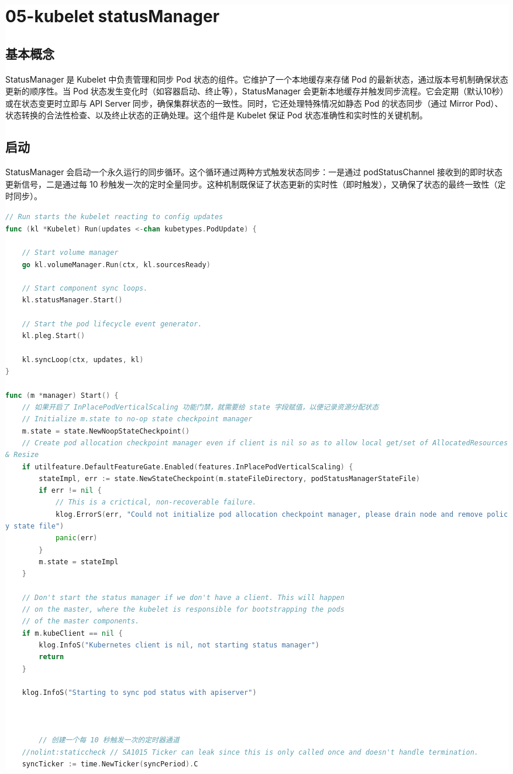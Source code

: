# 05-kubelet statusManager

## 基本概念

StatusManager 是 Kubelet 中负责管理和同步 Pod 状态的组件。它维护了一个本地缓存来存储 Pod 的最新状态，通过版本号机制确保状态更新的顺序性。当 Pod 状态发生变化时（如容器启动、终止等），StatusManager 会更新本地缓存并触发同步流程。它会定期（默认10秒）或在状态变更时立即与 API Server 同步，确保集群状态的一致性。同时，它还处理特殊情况如静态 Pod 的状态同步（通过 Mirror Pod）、状态转换的合法性检查、以及终止状态的正确处理。这个组件是 Kubelet 保证 Pod 状态准确性和实时性的关键机制。

## 启动

StatusManager 会启动一个永久运行的同步循环。这个循环通过两种方式触发状态同步：一是通过 podStatusChannel 接收到的即时状态更新信号，二是通过每 10 秒触发一次的定时全量同步。这种机制既保证了状态更新的实时性（即时触发），又确保了状态的最终一致性（定时同步）。

```go
// Run starts the kubelet reacting to config updates
func (kl *Kubelet) Run(updates <-chan kubetypes.PodUpdate) {

    // Start volume manager
    go kl.volumeManager.Run(ctx, kl.sourcesReady)

    // Start component sync loops.
    kl.statusManager.Start()

    // Start the pod lifecycle event generator.
    kl.pleg.Start()

    kl.syncLoop(ctx, updates, kl)
}

func (m *manager) Start() {
	// 如果开启了 InPlacePodVerticalScaling 功能门禁，就需要给 state 字段赋值，以便记录资源分配状态
	// Initialize m.state to no-op state checkpoint manager
	m.state = state.NewNoopStateCheckpoint()
	// Create pod allocation checkpoint manager even if client is nil so as to allow local get/set of AllocatedResources & Resize
	if utilfeature.DefaultFeatureGate.Enabled(features.InPlacePodVerticalScaling) {
		stateImpl, err := state.NewStateCheckpoint(m.stateFileDirectory, podStatusManagerStateFile)
		if err != nil {
			// This is a crictical, non-recoverable failure.
			klog.ErrorS(err, "Could not initialize pod allocation checkpoint manager, please drain node and remove policy state file")
			panic(err)
		}
		m.state = stateImpl
	}

	// Don't start the status manager if we don't have a client. This will happen
	// on the master, where the kubelet is responsible for bootstrapping the pods
	// of the master components.
	if m.kubeClient == nil {
		klog.InfoS("Kubernetes client is nil, not starting status manager")
		return
	}

	klog.InfoS("Starting to sync pod status with apiserver")



    	// 创建一个每 10 秒触发一次的定时器通道
	//nolint:staticcheck // SA1015 Ticker can leak since this is only called once and doesn't handle termination.
	syncTicker := time.NewTicker(syncPeriod).C
```